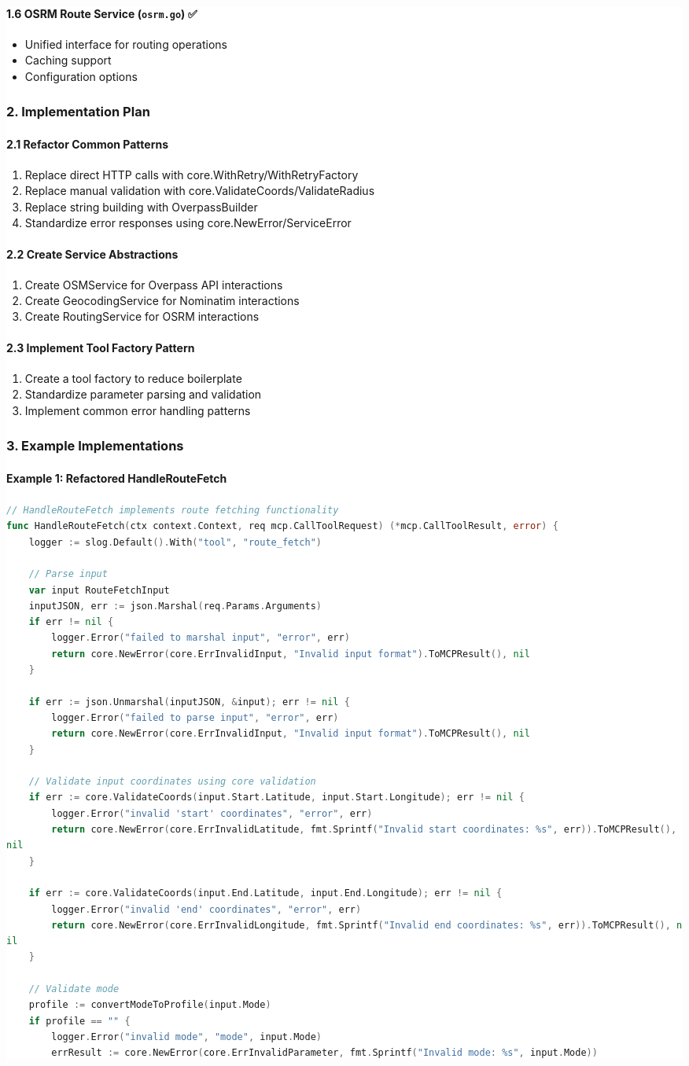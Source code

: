 #### 1.6 OSRM Route Service (`osrm.go`) ✅
- Unified interface for routing operations
- Caching support
- Configuration options

### 2. Implementation Plan

#### 2.1 Refactor Common Patterns
1. Replace direct HTTP calls with core.WithRetry/WithRetryFactory
2. Replace manual validation with core.ValidateCoords/ValidateRadius
3. Replace string building with OverpassBuilder
4. Standardize error responses using core.NewError/ServiceError

#### 2.2 Create Service Abstractions
1. Create OSMService for Overpass API interactions
2. Create GeocodingService for Nominatim interactions
3. Create RoutingService for OSRM interactions

#### 2.3 Implement Tool Factory Pattern
1. Create a tool factory to reduce boilerplate
2. Standardize parameter parsing and validation
3. Implement common error handling patterns

### 3. Example Implementations

#### Example 1: Refactored HandleRouteFetch
```go
// HandleRouteFetch implements route fetching functionality
func HandleRouteFetch(ctx context.Context, req mcp.CallToolRequest) (*mcp.CallToolResult, error) {
	logger := slog.Default().With("tool", "route_fetch")

	// Parse input
	var input RouteFetchInput
	inputJSON, err := json.Marshal(req.Params.Arguments)
	if err != nil {
		logger.Error("failed to marshal input", "error", err)
		return core.NewError(core.ErrInvalidInput, "Invalid input format").ToMCPResult(), nil
	}

	if err := json.Unmarshal(inputJSON, &input); err != nil {
		logger.Error("failed to parse input", "error", err)
		return core.NewError(core.ErrInvalidInput, "Invalid input format").ToMCPResult(), nil
	}

	// Validate input coordinates using core validation
	if err := core.ValidateCoords(input.Start.Latitude, input.Start.Longitude); err != nil {
		logger.Error("invalid 'start' coordinates", "error", err)
		return core.NewError(core.ErrInvalidLatitude, fmt.Sprintf("Invalid start coordinates: %s", err)).ToMCPResult(), nil
	}

	if err := core.ValidateCoords(input.End.Latitude, input.End.Longitude); err != nil {
		logger.Error("invalid 'end' coordinates", "error", err)
		return core.NewError(core.ErrInvalidLongitude, fmt.Sprintf("Invalid end coordinates: %s", err)).ToMCPResult(), nil
	}

	// Validate mode
	profile := convertModeToProfile(input.Mode)
	if profile == "" {
		logger.Error("invalid mode", "mode", input.Mode)
		errResult := core.NewError(core.ErrInvalidParameter, fmt.Sprintf("Invalid mode: %s", input.Mode))
```